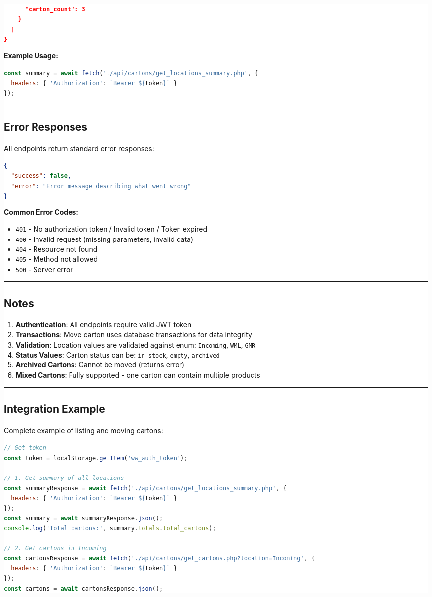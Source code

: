 ```json
      "carton_count": 3
    }
  ]
}
```

**Example Usage:**
```javascript
const summary = await fetch('./api/cartons/get_locations_summary.php', {
  headers: { 'Authorization': `Bearer ${token}` }
});
```

---

## Error Responses

All endpoints return standard error responses:

```json
{
  "success": false,
  "error": "Error message describing what went wrong"
}
```

**Common Error Codes:**
- `401` - No authorization token / Invalid token / Token expired
- `400` - Invalid request (missing parameters, invalid data)
- `404` - Resource not found
- `405` - Method not allowed
- `500` - Server error

---

## Notes

1. **Authentication**: All endpoints require valid JWT token
2. **Transactions**: Move carton uses database transactions for data integrity
3. **Validation**: Location values are validated against enum: `Incoming`, `WML`, `GMR`
4. **Status Values**: Carton status can be: `in stock`, `empty`, `archived`
5. **Archived Cartons**: Cannot be moved (returns error)
6. **Mixed Cartons**: Fully supported - one carton can contain multiple products

---

## Integration Example

Complete example of listing and moving cartons:

```javascript
// Get token
const token = localStorage.getItem('ww_auth_token');

// 1. Get summary of all locations
const summaryResponse = await fetch('./api/cartons/get_locations_summary.php', {
  headers: { 'Authorization': `Bearer ${token}` }
});
const summary = await summaryResponse.json();
console.log('Total cartons:', summary.totals.total_cartons);

// 2. Get cartons in Incoming
const cartonsResponse = await fetch('./api/cartons/get_cartons.php?location=Incoming', {
  headers: { 'Authorization': `Bearer ${token}` }
});
const cartons = await cartonsResponse.json();
```
